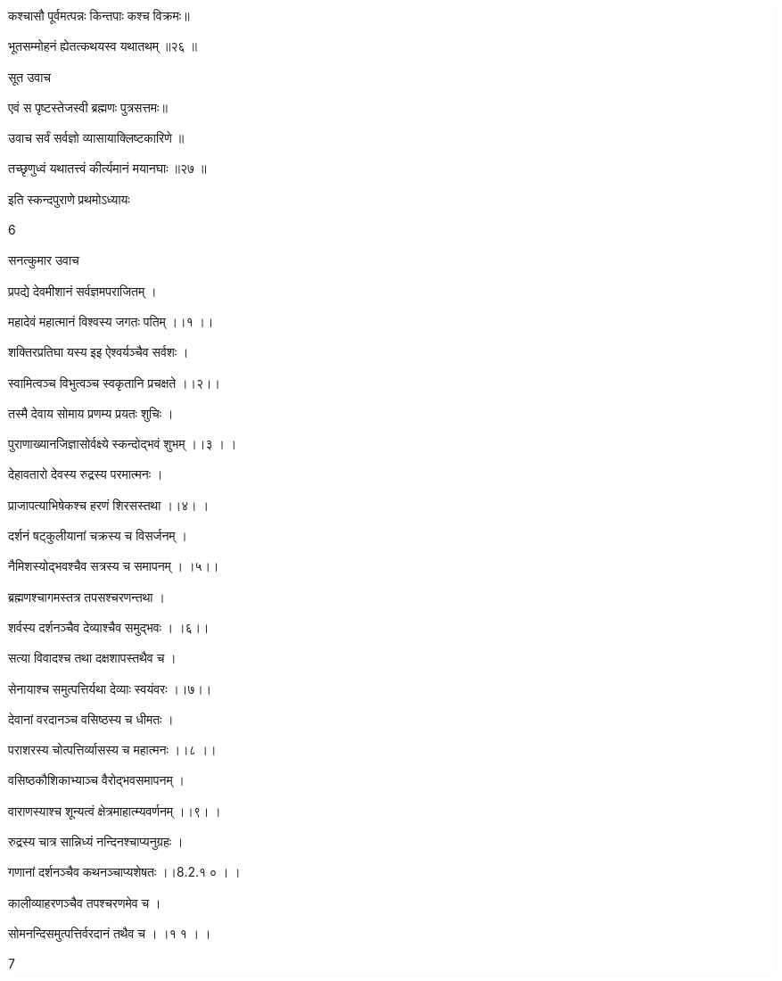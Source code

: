 कश्चासौ पूर्वमत्पन्नः किन्तपाः कश्च विक्रमः॥  
    
भूतसम्मोहनं ह्येतत्कथयस्व यथातथम् ॥२६ ॥  
    
सूत उवाच  
    
एवं स पृष्टस्तेजस्वी ब्रह्मणः पुत्रसत्तमः॥  
    
उवाच सर्वं सर्वज्ञो व्यासायाक्लिष्टकारिणे ॥  
    
तच्छृणुध्वं यथातत्त्वं कीर्त्यमानं मयानघाः ॥२७ ॥  
    
इति स्कन्दपुराणे प्रथमोऽध्यायः  
    
      
    
6  
    
सनत्कुमार उवाच  
    
प्रपद्ये देवमीशानं सर्वज्ञमपराजितम् ।  
    
महादेवं महात्मानं विश्वस्य जगतः पतिम् ।।१ ।।  
    
शक्तिरप्रतिघा यस्य इइ ऐश्वर्यञ्चैव सर्वशः ।  
    
स्वामित्वञ्च विभुत्वञ्च स्वकृतानि प्रचक्षते ।।२।।  
    
तस्मै देवाय सोमाय प्रणम्य प्रयतः शुचिः ।  
    
पुराणाख्यानजिज्ञासोर्वक्ष्ये स्कन्दोद्भवं शुभम् ।।३ । ।  
    
देहावतारो देवस्य रुद्रस्य परमात्मनः ।  
    
प्राजापत्याभिषेकश्च हरणं शिरसस्तथा ।।४। ।  
    
दर्शनं षट्कुलीयानां चक्रस्य च विसर्जनम् ।  
    
नैमिशस्योद्भवश्चैव सत्रस्य च समापनम् । ।५।।  
    
ब्रह्मणश्चागमस्तत्र तपसश्चरणन्तथा ।  
    
शर्वस्य दर्शनञ्चैव देव्याश्चैव समुद्भवः । ।६।।  
    
सत्या विवादश्च तथा दक्षशापस्तथैव च ।  
    
सेनायाश्च समुत्पत्तिर्यथा देव्याः स्वयंवरः ।।७।।  
    
देवानां वरदानञ्च वसिष्ठस्य च धीमतः ।  
    
पराशरस्य चोत्पत्तिर्व्यासस्य च महात्मनः ।।८ ।।  
    
वसिष्ठकौशिकाभ्याञ्च वैरोद्भवसमापनम् ।  
    
वाराणस्याश्च शून्यत्वं क्षेत्रमाहात्म्यवर्णनम् ।।९। ।  
    
रुद्रस्य चात्र सान्निध्यं नन्दिनश्चाप्यनुग्रहः ।  
    
गणानां दर्शनञ्चैव कथनञ्चाप्यशेषतः ।।8.2.१ ० । ।  
    
कालीव्याहरणञ्चैव तपश्चरणमेव च ।  
    
सोमनन्दिसमुत्पत्तिर्वरदानं तथैव च । ।१ १ । ।  
    
      
    
7  
    